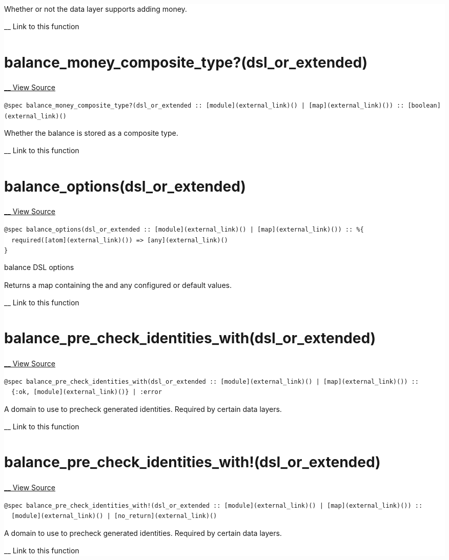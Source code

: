Whether or not the data layer supports adding money.

__ Link to this function

# balance_money_composite_type?(dsl_or_extended)

[ __ View Source ](external_link)
    
    
    @spec balance_money_composite_type?(dsl_or_extended :: [module](external_link)() | [map](external_link)()) :: [boolean](external_link)()

Whether the balance is stored as a composite type.

__ Link to this function

# balance_options(dsl_or_extended)

[ __ View Source ](external_link)
    
    
    @spec balance_options(dsl_or_extended :: [module](external_link)() | [map](external_link)()) :: %{
      required([atom](external_link)()) => [any](external_link)()
    }

balance DSL options

Returns a map containing the and any configured or default values.

__ Link to this function

# balance_pre_check_identities_with(dsl_or_extended)

[ __ View Source ](external_link)
    
    
    @spec balance_pre_check_identities_with(dsl_or_extended :: [module](external_link)() | [map](external_link)()) ::
      {:ok, [module](external_link)()} | :error

A domain to use to precheck generated identities. Required by certain data layers.

__ Link to this function

# balance_pre_check_identities_with!(dsl_or_extended)

[ __ View Source ](external_link)
    
    
    @spec balance_pre_check_identities_with!(dsl_or_extended :: [module](external_link)() | [map](external_link)()) ::
      [module](external_link)() | [no_return](external_link)()

A domain to use to precheck generated identities. Required by certain data layers.

__ Link to this function
